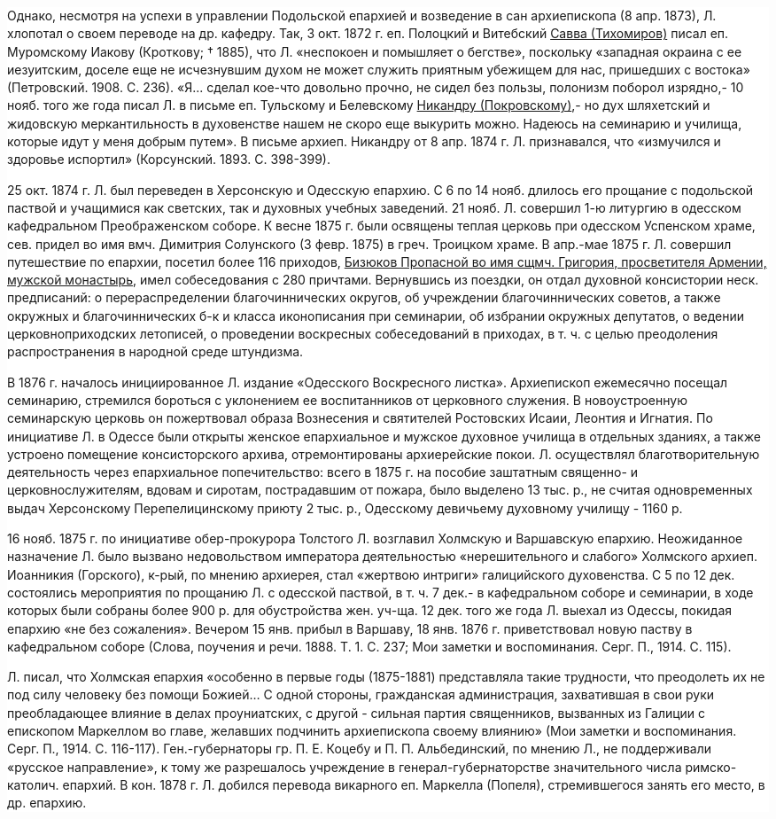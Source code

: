 Однако, несмотря на успехи в управлении Подольской епархией и возведение в сан архиепископа (8 апр. 1873), Л. хлопотал о своем переводе на др. кафедру. Так, 3 окт. 1872 г. еп. Полоцкий и Витебский [Савва (Тихомиров)](<https://pravenc.ru/text/Савва (Тихомиров).html>) писал еп. Муромскому Иакову (Кроткову; † 1885), что Л. «неспокоен и помышляет о бегстве», поскольку «западная окраина с ее иезуитским, доселе еще не исчезнувшим духом не может служить приятным убежищем для нас, пришедших с востока» (Петровский. 1908. С. 236). «Я... сделал кое-что довольно прочно, не сидел без пользы, полонизм поборол изрядно,- 10 нояб. того же года писал Л. в письме еп. Тульскому и Белевскому [Никандру (Покровскому)](<https://pravenc.ru/text/Никандру (Покровскому).html>),- но дух шляхетский и жидовскую меркантильность в духовенстве нашем не скоро еще выкурить можно. Надеюсь на семинарию и училища, которые идут у меня добрым путем». В письме архиеп. Никандру от 8 апр. 1874 г. Л. признавался, что «измучился и здоровье испортил» (Корсунский. 1893. С. 398-399).

25 окт. 1874 г. Л. был переведен в Херсонскую и Одесскую епархию. С 6 по 14 нояб. длилось его прощание с подольской паствой и учащимися как светских, так и духовных учебных заведений. 21 нояб. Л. совершил 1-ю литургию в одесском кафедральном Преображенском соборе. К весне 1875 г. были освящены теплая церковь при одесском Успенском храме, сев. придел во имя вмч. Димитрия Солунского (3 февр. 1875) в греч. Троицком храме. В апр.-мае 1875 г. Л. совершил путешествие по епархии, посетил более 116 приходов, [Бизюков Пропасной во имя сщмч. Григория, просветителя Армении, мужской монастырь](<https://pravenc.ru/text/Бизюков Пропасной во имя сщмч  Григория  просветителя Армении  мужской монастырь.html>), имел собеседования с 280 причтами. Вернувшись из поездки, он отдал духовной консистории неск. предписаний: о перераспределении благочиннических округов, об учреждении благочиннических советов, а также окружных и благочиннических б-к и класса иконописания при семинарии, об избрании окружных депутатов, о ведении церковноприходских летописей, о проведении воскресных собеседований в приходах, в т. ч. с целью преодоления распространения в народной среде штундизма.

В 1876 г. началось инициированное Л. издание «Одесского Воскресного листка». Архиепископ ежемесячно посещал семинарию, стремился бороться с уклонением ее воспитанников от церковного служения. В новоустроенную семинарскую церковь он пожертвовал образа Вознесения и святителей Ростовских Исаии, Леонтия и Игнатия. По инициативе Л. в Одессе были открыты женское епархиальное и мужское духовное училища в отдельных зданиях, а также устроено помещение консисторского архива, отремонтированы архиерейские покои. Л. осуществлял благотворительную деятельность через епархиальное попечительство: всего в 1875 г. на пособие заштатным священно- и церковнослужителям, вдовам и сиротам, пострадавшим от пожара, было выделено 13 тыс. р., не считая одновременных выдач Херсонскому Перепелицинскому приюту 2 тыс. р., Одесскому девичьему духовному училищу - 1160 р.

16 нояб. 1875 г. по инициативе обер-прокурора Толстого Л. возглавил Холмскую и Варшавскую епархию. Неожиданное назначение Л. было вызвано недовольством императора деятельностью «нерешительного и слабого» Холмского архиеп. Иоанникия (Горского), к-рый, по мнению архиерея, стал «жертвою интриги» галицийского духовенства. С 5 по 12 дек. состоялись мероприятия по прощанию Л. с одесской паствой, в т. ч. 7 дек.- в кафедральном соборе и семинарии, в ходе которых были собраны более 900 р. для обустройства жен. уч-ща. 12 дек. того же года Л. выехал из Одессы, покидая епархию «не без сожаления». Вечером 15 янв. прибыл в Варшаву, 18 янв. 1876 г. приветствовал новую паству в кафедральном соборе (Слова, поучения и речи. 1888. Т. 1. С. 237; Мои заметки и воспоминания. Серг. П., 1914. С. 115).

Л. писал, что Холмская епархия «особенно в первые годы (1875-1881) представляла такие трудности, что преодолеть их не под силу человеку без помощи Божией… С одной стороны, гражданская администрация, захватившая в свои руки преобладающее влияние в делах проуниатских, с другой - сильная партия священников, вызванных из Галиции с епископом Маркеллом во главе, желавших подчинить архиепископа своему влиянию» (Мои заметки и воспоминания. Серг. П., 1914. С. 116-117). Ген.-губернаторы гр. П. Е. Коцебу и П. П. Альбединский, по мнению Л., не поддерживали «русское направление», к тому же разрешалось учреждение в генерал-губернаторстве значительного числа римско-католич. епархий. В кон. 1878 г. Л. добился перевода викарного еп. Маркелла (Попеля), стремившегося занять его место, в др. епархию.
